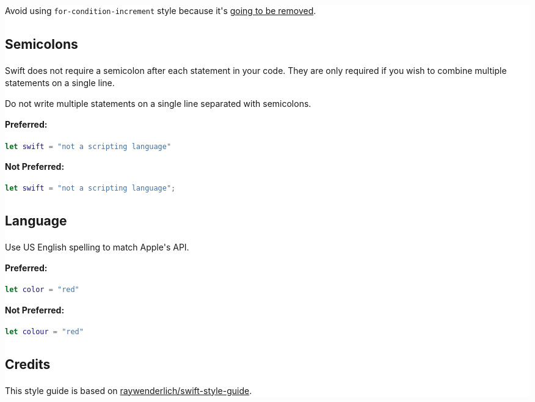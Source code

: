 Avoid using `for-condition-increment` style because it's [going to be removed](https://github.com/apple/swift-evolution/blob/master/proposals/0007-remove-c-style-for-loops.md).

## Semicolons

Swift does not require a semicolon after each statement in your code. They are only required if you wish to combine multiple statements on a single line.

Do not write multiple statements on a single line separated with semicolons.

**Preferred:**
```swift
let swift = "not a scripting language"
```

**Not Preferred:**
```swift
let swift = "not a scripting language";
```

## Language

Use US English spelling to match Apple's API.

**Preferred:**
```swift
let color = "red"
```

**Not Preferred:**
```swift
let colour = "red"
```
## Credits

This style guide is based on [raywenderlich/swift-style-guide](https://github.com/raywenderlich/swift-style-guide).
